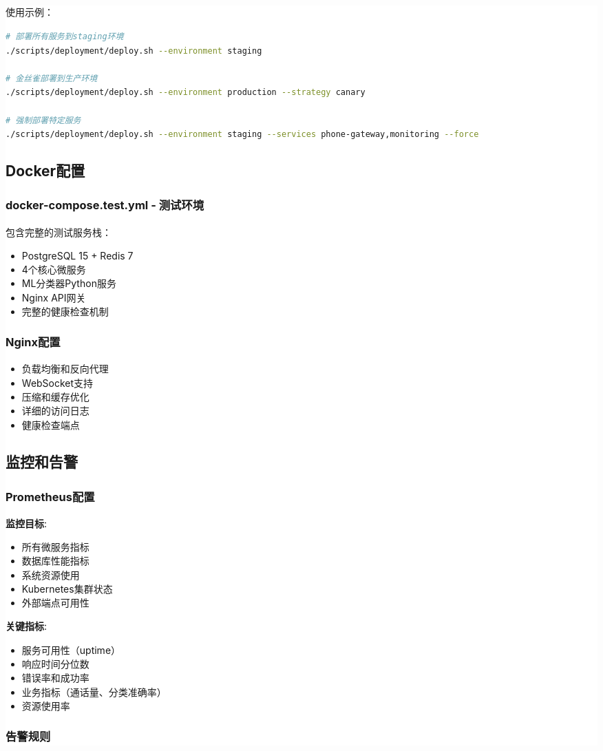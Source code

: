 使用示例：
```bash
# 部署所有服务到staging环境
./scripts/deployment/deploy.sh --environment staging

# 金丝雀部署到生产环境
./scripts/deployment/deploy.sh --environment production --strategy canary

# 强制部署特定服务
./scripts/deployment/deploy.sh --environment staging --services phone-gateway,monitoring --force
```

## Docker配置

### docker-compose.test.yml - 测试环境

包含完整的测试服务栈：
- PostgreSQL 15 + Redis 7
- 4个核心微服务
- ML分类器Python服务
- Nginx API网关
- 完整的健康检查机制

### Nginx配置

- 负载均衡和反向代理
- WebSocket支持
- 压缩和缓存优化
- 详细的访问日志
- 健康检查端点

## 监控和告警

### Prometheus配置

**监控目标**:
- 所有微服务指标
- 数据库性能指标
- 系统资源使用
- Kubernetes集群状态
- 外部端点可用性

**关键指标**:
- 服务可用性（uptime）
- 响应时间分位数
- 错误率和成功率
- 业务指标（通话量、分类准确率）
- 资源使用率

### 告警规则
